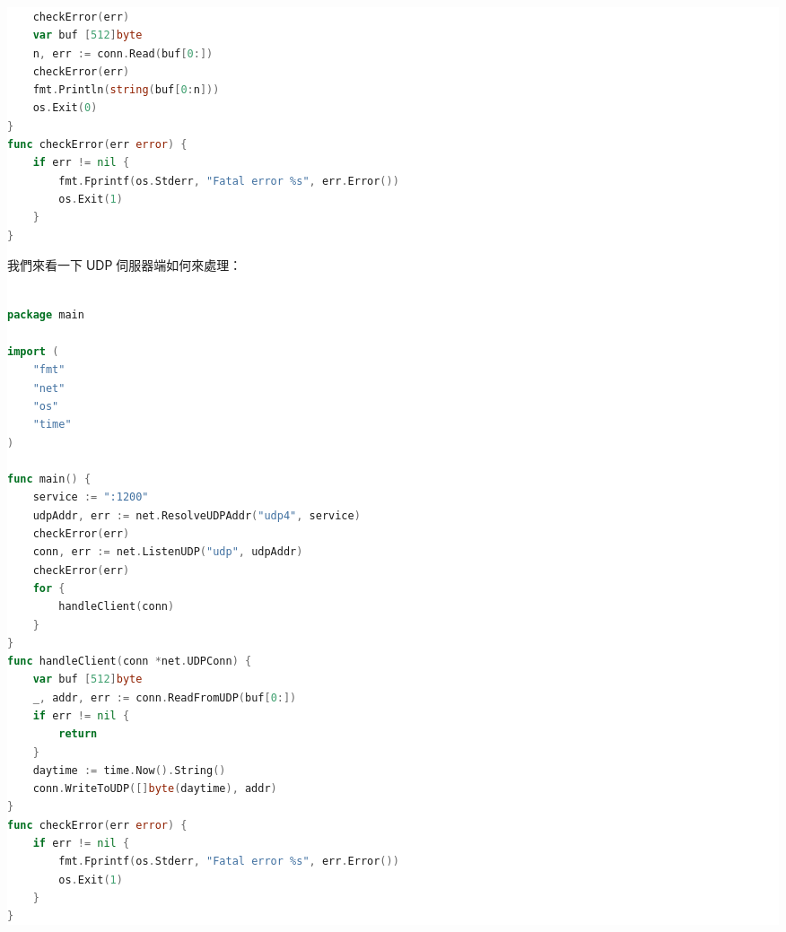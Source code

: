```Go
	checkError(err)
	var buf [512]byte
	n, err := conn.Read(buf[0:])
	checkError(err)
	fmt.Println(string(buf[0:n]))
	os.Exit(0)
}
func checkError(err error) {
	if err != nil {
		fmt.Fprintf(os.Stderr, "Fatal error %s", err.Error())
		os.Exit(1)
	}
}
```

我們來看一下 UDP 伺服器端如何來處理：

```Go

package main

import (
	"fmt"
	"net"
	"os"
	"time"
)

func main() {
	service := ":1200"
	udpAddr, err := net.ResolveUDPAddr("udp4", service)
	checkError(err)
	conn, err := net.ListenUDP("udp", udpAddr)
	checkError(err)
	for {
		handleClient(conn)
	}
}
func handleClient(conn *net.UDPConn) {
	var buf [512]byte
	_, addr, err := conn.ReadFromUDP(buf[0:])
	if err != nil {
		return
	}
	daytime := time.Now().String()
	conn.WriteToUDP([]byte(daytime), addr)
}
func checkError(err error) {
	if err != nil {
		fmt.Fprintf(os.Stderr, "Fatal error %s", err.Error())
		os.Exit(1)
	}
}
```
